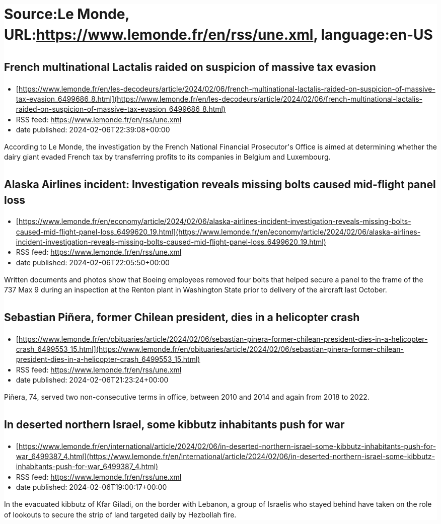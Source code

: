# Source:Le Monde, URL:https://www.lemonde.fr/en/rss/une.xml, language:en-US

## French multinational Lactalis raided on suspicion of massive tax evasion
 - [https://www.lemonde.fr/en/les-decodeurs/article/2024/02/06/french-multinational-lactalis-raided-on-suspicion-of-massive-tax-evasion_6499686_8.html](https://www.lemonde.fr/en/les-decodeurs/article/2024/02/06/french-multinational-lactalis-raided-on-suspicion-of-massive-tax-evasion_6499686_8.html)
 - RSS feed: https://www.lemonde.fr/en/rss/une.xml
 - date published: 2024-02-06T22:39:08+00:00

According to Le Monde, the investigation by the French National Financial Prosecutor's Office is aimed at determining whether the dairy giant evaded French tax by transferring profits to its companies in Belgium and Luxembourg.

## Alaska Airlines incident: Investigation reveals missing bolts caused mid-flight panel loss
 - [https://www.lemonde.fr/en/economy/article/2024/02/06/alaska-airlines-incident-investigation-reveals-missing-bolts-caused-mid-flight-panel-loss_6499620_19.html](https://www.lemonde.fr/en/economy/article/2024/02/06/alaska-airlines-incident-investigation-reveals-missing-bolts-caused-mid-flight-panel-loss_6499620_19.html)
 - RSS feed: https://www.lemonde.fr/en/rss/une.xml
 - date published: 2024-02-06T22:05:50+00:00

Written documents and photos show that Boeing employees removed four bolts that helped secure a panel to the frame of the 737 Max 9 during an inspection at the Renton plant in Washington State prior to delivery of the aircraft last October.

## Sebastian Piñera, former Chilean president, dies in a helicopter crash
 - [https://www.lemonde.fr/en/obituaries/article/2024/02/06/sebastian-pinera-former-chilean-president-dies-in-a-helicopter-crash_6499553_15.html](https://www.lemonde.fr/en/obituaries/article/2024/02/06/sebastian-pinera-former-chilean-president-dies-in-a-helicopter-crash_6499553_15.html)
 - RSS feed: https://www.lemonde.fr/en/rss/une.xml
 - date published: 2024-02-06T21:23:24+00:00

Piñera, 74, served two non-consecutive terms in office, between 2010 and 2014 and again from 2018 to 2022.

## In deserted northern Israel, some kibbutz inhabitants push for war
 - [https://www.lemonde.fr/en/international/article/2024/02/06/in-deserted-northern-israel-some-kibbutz-inhabitants-push-for-war_6499387_4.html](https://www.lemonde.fr/en/international/article/2024/02/06/in-deserted-northern-israel-some-kibbutz-inhabitants-push-for-war_6499387_4.html)
 - RSS feed: https://www.lemonde.fr/en/rss/une.xml
 - date published: 2024-02-06T19:00:17+00:00

In the evacuated kibbutz of Kfar Giladi, on the border with Lebanon, a group of Israelis who stayed behind have taken on the role of lookouts to secure the strip of land targeted daily by Hezbollah fire.
